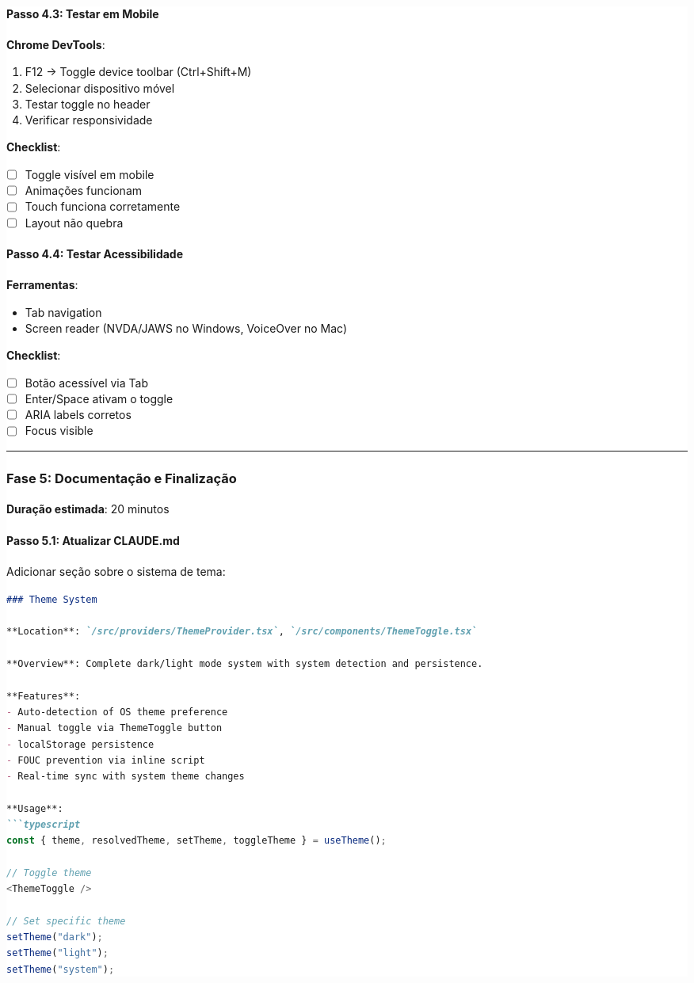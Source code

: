#### Passo 4.3: Testar em Mobile
**Chrome DevTools**:
1. F12 → Toggle device toolbar (Ctrl+Shift+M)
2. Selecionar dispositivo móvel
3. Testar toggle no header
4. Verificar responsividade

**Checklist**:
- [ ] Toggle visível em mobile
- [ ] Animações funcionam
- [ ] Touch funciona corretamente
- [ ] Layout não quebra

#### Passo 4.4: Testar Acessibilidade
**Ferramentas**:
- Tab navigation
- Screen reader (NVDA/JAWS no Windows, VoiceOver no Mac)

**Checklist**:
- [ ] Botão acessível via Tab
- [ ] Enter/Space ativam o toggle
- [ ] ARIA labels corretos
- [ ] Focus visible

---

### Fase 5: Documentação e Finalização
**Duração estimada**: 20 minutos

#### Passo 5.1: Atualizar CLAUDE.md
Adicionar seção sobre o sistema de tema:

```markdown
### Theme System

**Location**: `/src/providers/ThemeProvider.tsx`, `/src/components/ThemeToggle.tsx`

**Overview**: Complete dark/light mode system with system detection and persistence.

**Features**:
- Auto-detection of OS theme preference
- Manual toggle via ThemeToggle button
- localStorage persistence
- FOUC prevention via inline script
- Real-time sync with system theme changes

**Usage**:
```typescript
const { theme, resolvedTheme, setTheme, toggleTheme } = useTheme();

// Toggle theme
<ThemeToggle />

// Set specific theme
setTheme("dark");
setTheme("light");
setTheme("system");
```

